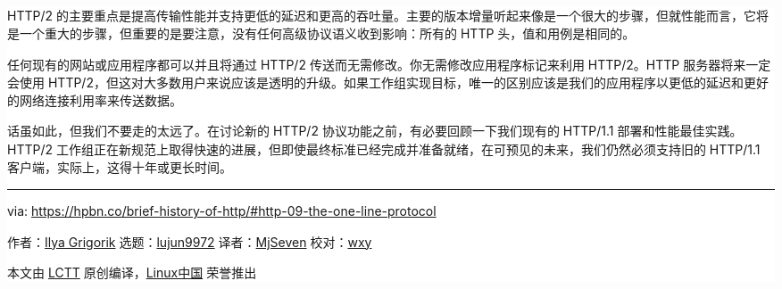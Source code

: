 
HTTP/2 的主要重点是提高传输性能并支持更低的延迟和更高的吞吐量。主要的版本增量听起来像是一个很大的步骤，但就性能而言，它将是一个重大的步骤，但重要的是要注意，没有任何高级协议语义收到影响：所有的 HTTP 头，值和用例是相同的。


任何现有的网站或应用程序都可以并且将通过 HTTP/2 传送而无需修改。你无需修改应用程序标记来利用 HTTP/2。HTTP 服务器将来一定会使用 HTTP/2，但这对大多数用户来说应该是透明的升级。如果工作组实现目标，唯一的区别应该是我们的应用程序以更低的延迟和更好的网络连接利用率来传送数据。


话虽如此，但我们不要走的太远了。在讨论新的 HTTP/2 协议功能之前，有必要回顾一下我们现有的 HTTP/1.1 部署和性能最佳实践。HTTP/2 工作组正在新规范上取得快速的进展，但即使最终标准已经完成并准备就绪，在可预见的未来，我们仍然必须支持旧的 HTTP/1.1 客户端，实际上，这得十年或更长时间。




---


via: <https://hpbn.co/brief-history-of-http/#http-09-the-one-line-protocol>


作者：[Ilya Grigorik](https://www.igvita.com/) 选题：[lujun9972](https://github.com/lujun9972) 译者：[MjSeven](https://github.com/MjSeven) 校对：[wxy](https://github.com/wxy)


本文由 [LCTT](https://github.com/LCTT/TranslateProject) 原创编译，[Linux中国](https://linux.cn/) 荣誉推出